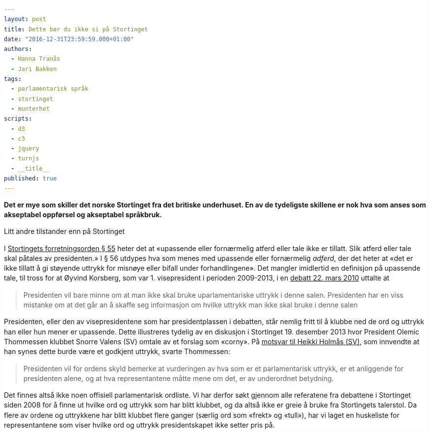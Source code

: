 ```yaml
---
layout: post
title: Dette bør du ikke si på Stortinget
date: "2016-12-31T23:59:59.000+01:00"
authors: 
  - Hanna Tranås
  - Jari Bakken
tags: 
  - parlamentarisk språk
  - stortinget
  - munterhet
scripts: 
  - d3
  - c3
  - jquery
  - turnjs
  - __title__
published: true
---
```


**Det er mye som skiller det norske Stortinget fra det britiske underhuset. En av de tydeligste skillene er nok hva som anses som akseptabel oppførsel og akseptabel språkbruk.**

<iframe width="512" height="315" src="https://www.youtube-nocookie.com/embed/PWeaLGealHQ?rel=0&amp;controls=0&amp;showinfo=0" frameborder="0" allowfullscreen></iframe>
<figcaption class="text-center">Litt andre tilstander enn på Stortinget</figcaption>

I [Stortingets forretningsorden § 55](https://www.stortinget.no/Global/pdf/stortingetsforretningsordenbokmal.pdf?epslanguage=no) heter det at «upassende eller fornærmelig atferd eller tale ikke er tillatt. Slik atferd eller tale skal påtales av presidenten.» I § 56 utdypes hva som menes med upassende eller fornærmelig *adferd*, der det heter at «det er ikke tillatt å gi støyende uttrykk for misnøye eller bifall under forhandlingene». Det mangler imidlertid en definisjon på upassende tale, til tross for at Øyvind Korsberg, som var 1. visepresident i perioden 2009-2013, i en [debatt 22. mars 2010](https://www.stortinget.no/no/Saker-og-publikasjoner/Publikasjoner/Referater/Stortinget/2009-2010/100322/1/#a16) uttalte at

> Presidenten vil bare minne om at man ikke skal bruke uparlamentariske uttrykk i denne salen. Presidenten har en viss mistanke om at det går an å skaffe seg informasjon om hvilke uttrykk man ikke skal bruke i denne salen

Presidenten, eller den av visepresidentene som har presidentplassen i debatten, står nemlig fritt til å klubbe ned de ord og uttrykk han eller hun mener er upassende. Dette illustreres tydelig av en diskusjon i Stortinget 19. desember 2013 hvor President Olemic Thommessen klubbet Snorre Valens (SV) omtale av et forslag som «corny». På [motsvar til Heikki Holmås (SV)](https://www.stortinget.no/no/Saker-og-publikasjoner/Publikasjoner/Referater/Stortinget/2013-2014/131219/2/#a10), som innvendte at han synes dette burde være et godkjent uttrykk, svarte Thommessen:

> Presidenten vil for ordens skyld bemerke at vurderingen av hva som er et parlamentarisk uttrykk, er et anliggende for presidenten alene, og at hva representantene måtte mene om det, er av underordnet betydning.

Det finnes altså ikke noen offisiell parlamentarisk ordliste. Vi har derfor søkt gjennom alle referatene fra debattene i Stortinget siden 2008 for å finne ut hvilke ord og uttrykk som har blitt klubbet, og da altså ikke er greie å bruke fra Stortingets talerstol. Da flere av ordene og uttrykkene har blitt klubbet flere ganger (særlig ord som «frekt» og «tull»), har vi laget en huskeliste for representantene som viser hvilke ord og uttrykk presidentskapet ikke setter pris på.
